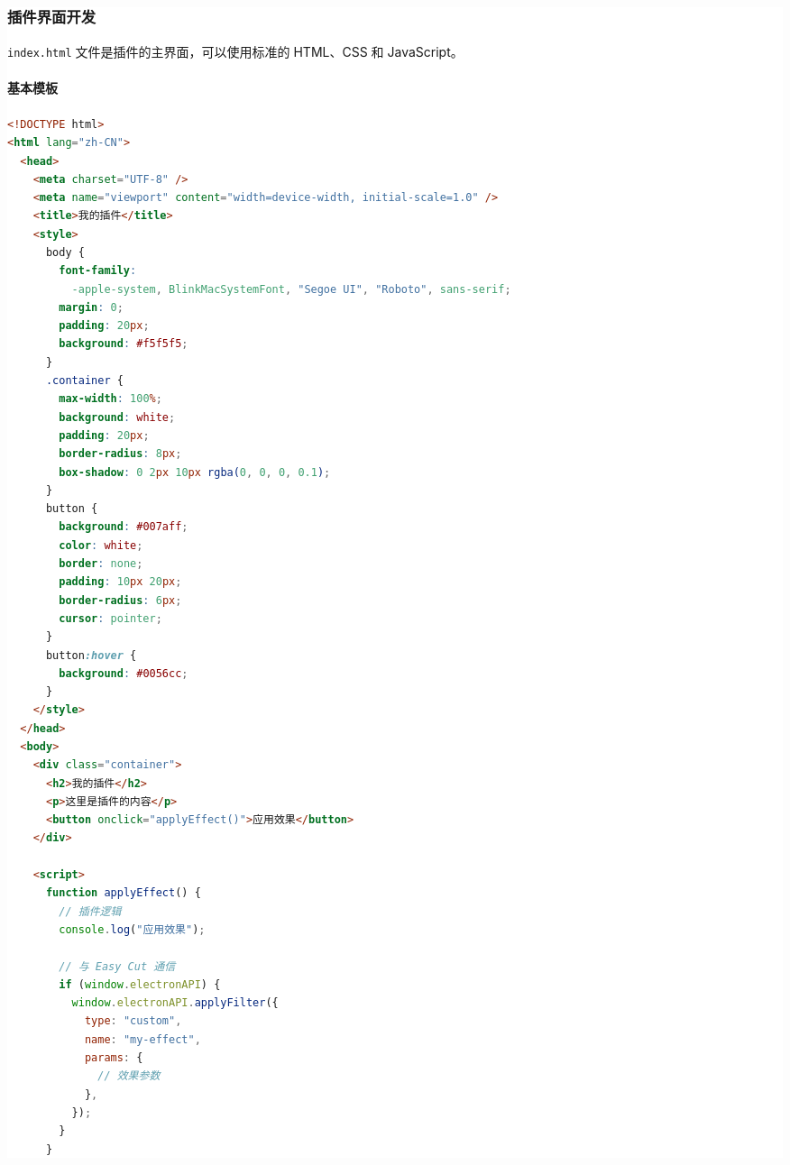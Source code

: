 ### 插件界面开发

`index.html` 文件是插件的主界面，可以使用标准的 HTML、CSS 和 JavaScript。

#### 基本模板

```html
<!DOCTYPE html>
<html lang="zh-CN">
  <head>
    <meta charset="UTF-8" />
    <meta name="viewport" content="width=device-width, initial-scale=1.0" />
    <title>我的插件</title>
    <style>
      body {
        font-family:
          -apple-system, BlinkMacSystemFont, "Segoe UI", "Roboto", sans-serif;
        margin: 0;
        padding: 20px;
        background: #f5f5f5;
      }
      .container {
        max-width: 100%;
        background: white;
        padding: 20px;
        border-radius: 8px;
        box-shadow: 0 2px 10px rgba(0, 0, 0, 0.1);
      }
      button {
        background: #007aff;
        color: white;
        border: none;
        padding: 10px 20px;
        border-radius: 6px;
        cursor: pointer;
      }
      button:hover {
        background: #0056cc;
      }
    </style>
  </head>
  <body>
    <div class="container">
      <h2>我的插件</h2>
      <p>这里是插件的内容</p>
      <button onclick="applyEffect()">应用效果</button>
    </div>

    <script>
      function applyEffect() {
        // 插件逻辑
        console.log("应用效果");

        // 与 Easy Cut 通信
        if (window.electronAPI) {
          window.electronAPI.applyFilter({
            type: "custom",
            name: "my-effect",
            params: {
              // 效果参数
            },
          });
        }
      }
```